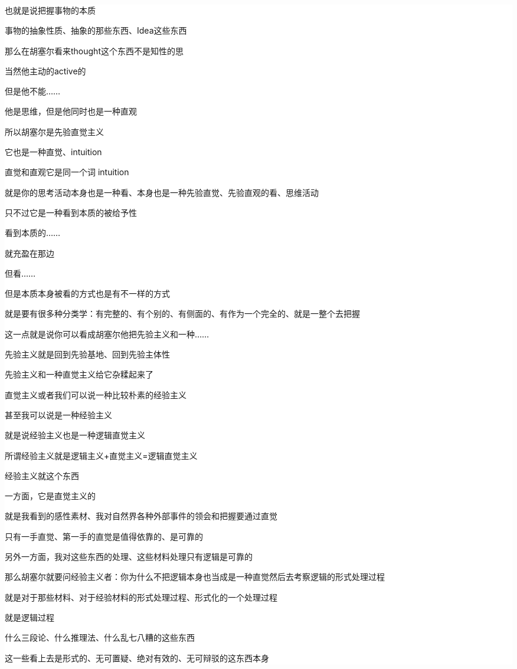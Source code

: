 也就是说把握事物的本质

事物的抽象性质、抽象的那些东西、Idea这些东西

那么在胡塞尔看来thought这个东西不是知性的思

当然他主动的active的

但是他不能……

他是思维，但是他同时也是一种直观

所以胡塞尔是先验直觉主义

它也是一种直觉、intuition

直觉和直观它是同一个词 intuition

就是你的思考活动本身也是一种看、本身也是一种先验直觉、先验直观的看、思维活动

只不过它是一种看到本质的被给予性

看到本质的……

就充盈在那边

但看……

但是本质本身被看的方式也是有不一样的方式

就是要有很多种分类学：有完整的、有个别的、有侧面的、有作为一个完全的、就是一整个去把握

这一点就是说你可以看成胡塞尔他把先验主义和一种……

先验主义就是回到先验基地、回到先验主体性

先验主义和一种直觉主义给它杂糅起来了

直觉主义或者我们可以说一种比较朴素的经验主义

甚至我可以说是一种经验主义

就是说经验主义也是一种逻辑直觉主义

所谓经验主义就是逻辑主义+直觉主义=逻辑直觉主义

经验主义就这个东西

一方面，它是直觉主义的

就是我看到的感性素材、我对自然界各种外部事件的领会和把握要通过直觉

只有一手直觉、第一手的直觉是值得依靠的、是可靠的

另外一方面，我对这些东西的处理、这些材料处理只有逻辑是可靠的

那么胡塞尔就要问经验主义者：你为什么不把逻辑本身也当成是一种直觉然后去考察逻辑的形式处理过程

就是对于那些材料、对于经验材料的形式处理过程、形式化的一个处理过程

就是逻辑过程

什么三段论、什么推理法、什么乱七八糟的这些东西

这一些看上去是形式的、无可置疑、绝对有效的、无可辩驳的这东西本身
